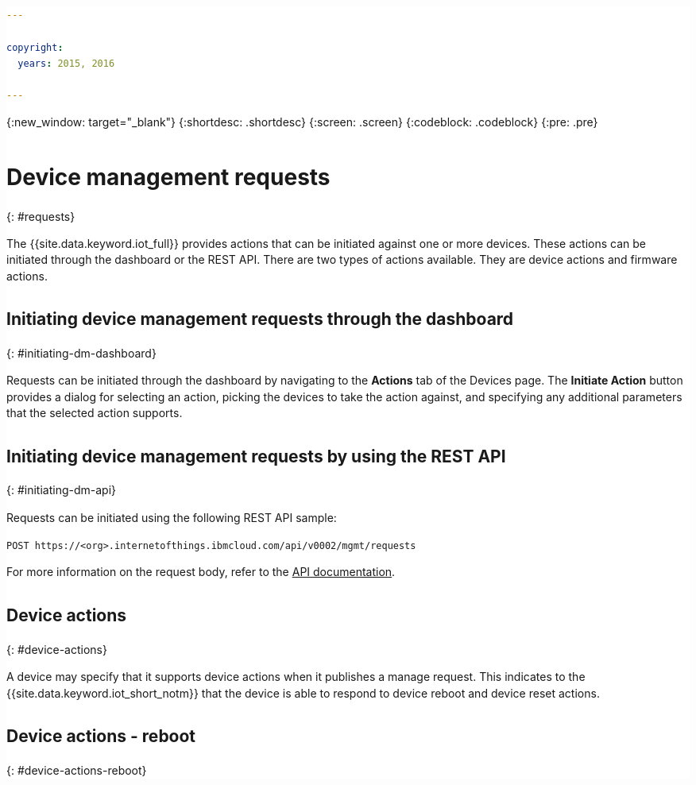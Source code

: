 ```yaml
---

copyright:
  years: 2015, 2016

---
```


{:new_window: target="_blank"}
{:shortdesc: .shortdesc}
{:screen: .screen}
{:codeblock: .codeblock}
{:pre: .pre}


# Device management requests
{: #requests}


The {{site.data.keyword.iot_full}} provides actions that can be initiated against one or more devices. These actions can be initiated through the dashboard or the REST API. There are two types of actions available. They are device actions and firmware actions.

## Initiating device management requests through the dashboard
{: #initiating-dm-dashboard}

Requests can be initiated through the dashboard by navigating to the **Actions** tab of the Devices page. The **Initiate Action** button provides a dialog for selecting an action, picking the devices to take the action against, and specifying any additional parameters that the selected action supports.

## Initiating device management requests by using the REST API
{: #initiating-dm-api}

Requests can be initiated using the following REST API sample:  

`POST https://<org>.internetofthings.ibmcloud.com/api/v0002/mgmt/requests`

For more information on the request body, refer to the [API documentation](https://docs.internetofthings.ibmcloud.com/swagger/v0002.html).

## Device actions
{: #device-actions}

A device may specify that it supports device actions when it publishes a manage request. This indicates to the {{site.data.keyword.iot_short_notm}} that the device is able to respond to device reboot and device reset actions.


## Device actions - reboot
{: #device-actions-reboot}
